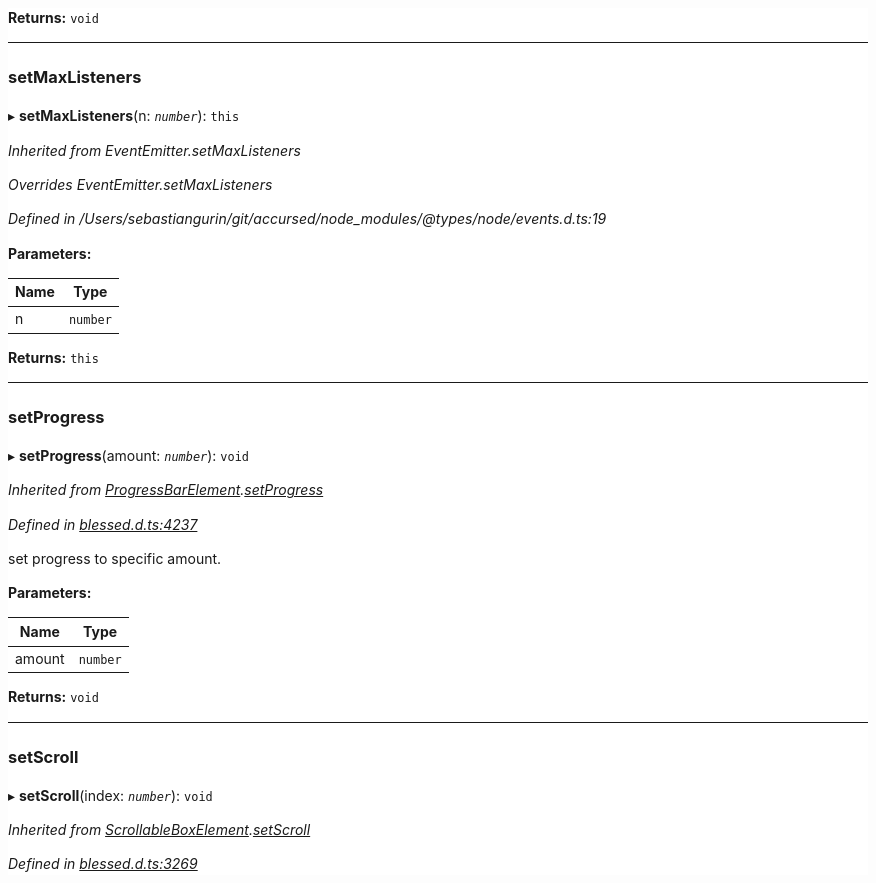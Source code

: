 **Returns:** `void`

___
<a id="setmaxlisteners"></a>

###  setMaxListeners

▸ **setMaxListeners**(n: *`number`*): `this`

*Inherited from EventEmitter.setMaxListeners*

*Overrides EventEmitter.setMaxListeners*

*Defined in /Users/sebastiangurin/git/accursed/node_modules/@types/node/events.d.ts:19*

**Parameters:**

| Name | Type |
| ------ | ------ |
| n | `number` |

**Returns:** `this`

___
<a id="setprogress"></a>

###  setProgress

▸ **setProgress**(amount: *`number`*): `void`

*Inherited from [ProgressBarElement](api-classes-blessed-d-widgets.progressbarelement.md).[setProgress](api-classes-blessed-d-widgets.progressbarelement.md#setprogress)*

*Defined in [blessed.d.ts:4237](https://github.com/cancerberoSgx/accursed/blob/f66c8ce/src/declarations/blessed.d.ts#L4237)*

set progress to specific amount.

**Parameters:**

| Name | Type |
| ------ | ------ |
| amount | `number` |

**Returns:** `void`

___
<a id="setscroll"></a>

###  setScroll

▸ **setScroll**(index: *`number`*): `void`

*Inherited from [ScrollableBoxElement](api-classes-blessed-d-widgets.scrollableboxelement.md).[setScroll](api-classes-blessed-d-widgets.scrollableboxelement.md#setscroll)*

*Defined in [blessed.d.ts:3269](https://github.com/cancerberoSgx/accursed/blob/f66c8ce/src/declarations/blessed.d.ts#L3269)*
